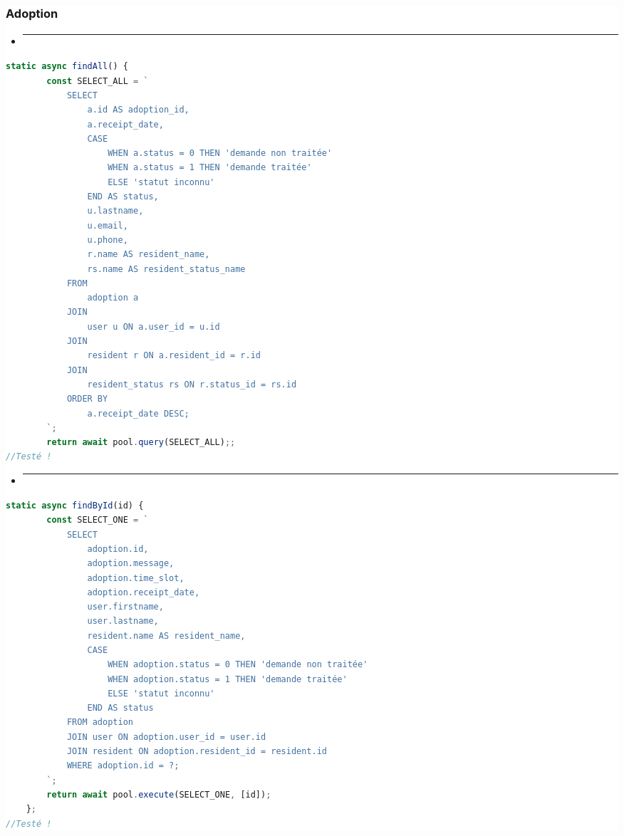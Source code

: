 ### Adoption

- ********

```js
static async findAll() {
        const SELECT_ALL = `
            SELECT 
                a.id AS adoption_id,
                a.receipt_date,
                CASE 
                    WHEN a.status = 0 THEN 'demande non traitée' 
                    WHEN a.status = 1 THEN 'demande traitée' 
                    ELSE 'statut inconnu' 
                END AS status,
                u.lastname,
                u.email,
                u.phone,
                r.name AS resident_name,
                rs.name AS resident_status_name
            FROM 
                adoption a
            JOIN 
                user u ON a.user_id = u.id
            JOIN 
                resident r ON a.resident_id = r.id
            JOIN 
                resident_status rs ON r.status_id = rs.id
            ORDER BY 
                a.receipt_date DESC;
        `;
        return await pool.query(SELECT_ALL);;
//Testé ! 
```

- ********

```js
static async findById(id) {
        const SELECT_ONE = `
            SELECT 
                adoption.id, 
                adoption.message, 
                adoption.time_slot, 
                adoption.receipt_date, 
                user.firstname, 
                user.lastname, 
                resident.name AS resident_name, 
                CASE 
                    WHEN adoption.status = 0 THEN 'demande non traitée' 
                    WHEN adoption.status = 1 THEN 'demande traitée' 
                    ELSE 'statut inconnu' 
                END AS status
            FROM adoption
            JOIN user ON adoption.user_id = user.id
            JOIN resident ON adoption.resident_id = resident.id
            WHERE adoption.id = ?;
        `;
        return await pool.execute(SELECT_ONE, [id]);
    };
//Testé ! 
```
